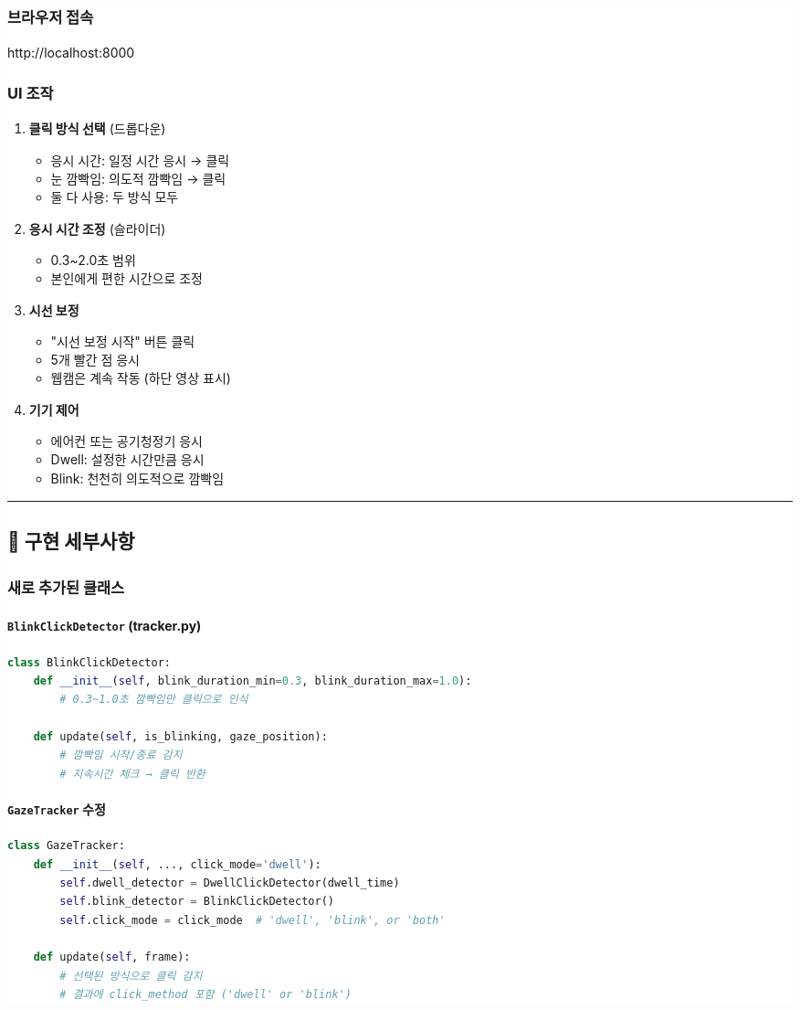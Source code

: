 ### 브라우저 접속
http://localhost:8000

### UI 조작
1. **클릭 방식 선택** (드롭다운)
   - 응시 시간: 일정 시간 응시 → 클릭
   - 눈 깜빡임: 의도적 깜빡임 → 클릭
   - 둘 다 사용: 두 방식 모두

2. **응시 시간 조정** (슬라이더)
   - 0.3~2.0초 범위
   - 본인에게 편한 시간으로 조정

3. **시선 보정**
   - "시선 보정 시작" 버튼 클릭
   - 5개 빨간 점 응시
   - 웹캠은 계속 작동 (하단 영상 표시)

4. **기기 제어**
   - 에어컨 또는 공기청정기 응시
   - Dwell: 설정한 시간만큼 응시
   - Blink: 천천히 의도적으로 깜빡임

---

## 📝 구현 세부사항

### 새로 추가된 클래스

#### `BlinkClickDetector` (tracker.py)
```python
class BlinkClickDetector:
    def __init__(self, blink_duration_min=0.3, blink_duration_max=1.0):
        # 0.3~1.0초 깜빡임만 클릭으로 인식
        
    def update(self, is_blinking, gaze_position):
        # 깜빡임 시작/종료 감지
        # 지속시간 체크 → 클릭 반환
```

#### `GazeTracker` 수정
```python
class GazeTracker:
    def __init__(self, ..., click_mode='dwell'):
        self.dwell_detector = DwellClickDetector(dwell_time)
        self.blink_detector = BlinkClickDetector()
        self.click_mode = click_mode  # 'dwell', 'blink', or 'both'
    
    def update(self, frame):
        # 선택된 방식으로 클릭 감지
        # 결과에 click_method 포함 ('dwell' or 'blink')
```
